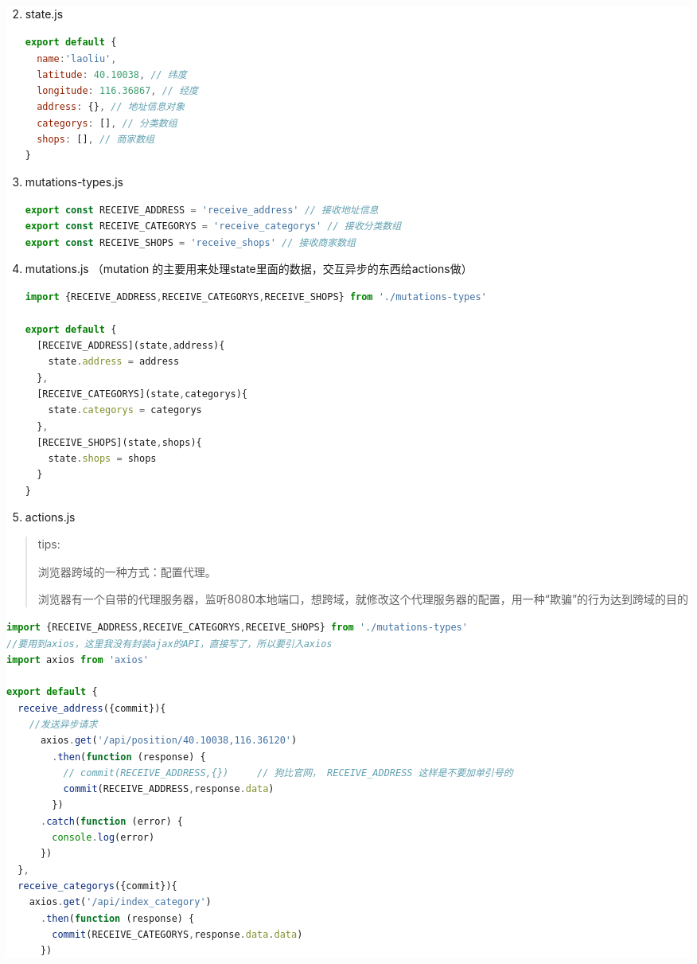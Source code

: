 2. state.js

   ```js
   export default {
     name:'laoliu',
     latitude: 40.10038, // 纬度
     longitude: 116.36867, // 经度
     address: {}, // 地址信息对象
     categorys: [], // 分类数组
     shops: [], // 商家数组
   }
   ```

3. mutations-types.js

   ```js
   export const RECEIVE_ADDRESS = 'receive_address' // 接收地址信息
   export const RECEIVE_CATEGORYS = 'receive_categorys' // 接收分类数组
   export const RECEIVE_SHOPS = 'receive_shops' // 接收商家数组
   ```

4. mutations.js  （mutation 的主要用来处理state里面的数据，交互异步的东西给actions做）

   ```js
   import {RECEIVE_ADDRESS,RECEIVE_CATEGORYS,RECEIVE_SHOPS} from './mutations-types'
   
   export default {
     [RECEIVE_ADDRESS](state,address){
       state.address = address
     },
     [RECEIVE_CATEGORYS](state,categorys){
       state.categorys = categorys
     },
     [RECEIVE_SHOPS](state,shops){
       state.shops = shops
     }
   }
   ```

5. actions.js

> tips:
>
> 浏览器跨域的一种方式：配置代理。
>
> 浏览器有一个自带的代理服务器，监听8080本地端口，想跨域，就修改这个代理服务器的配置，用一种“欺骗”的行为达到跨域的目的

```js
import {RECEIVE_ADDRESS,RECEIVE_CATEGORYS,RECEIVE_SHOPS} from './mutations-types'
//要用到axios，这里我没有封装ajax的API，直接写了，所以要引入axios
import axios from 'axios'

export default {
  receive_address({commit}){
    //发送异步请求
      axios.get('/api/position/40.10038,116.36120')
        .then(function (response) {
          // commit(RECEIVE_ADDRESS,{})     // 狗比官网， RECEIVE_ADDRESS 这样是不要加单引号的
          commit(RECEIVE_ADDRESS,response.data)
        })
      .catch(function (error) {
        console.log(error)
      })
  },
  receive_categorys({commit}){
    axios.get('/api/index_category')
      .then(function (response) {
        commit(RECEIVE_CATEGORYS,response.data.data)
      })
```